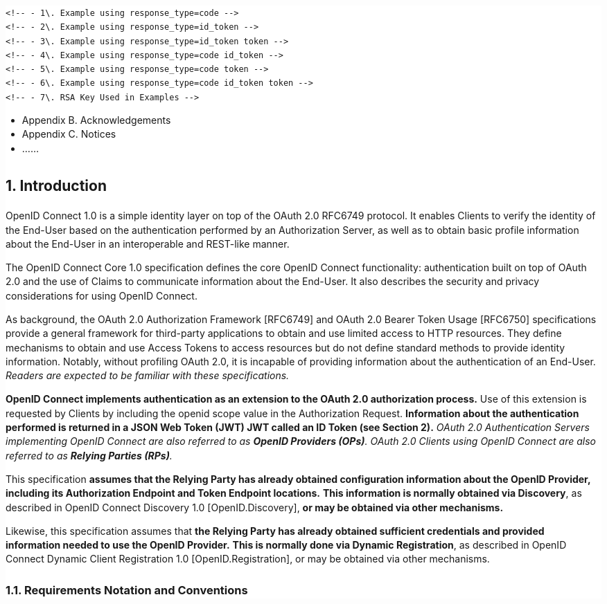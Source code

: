     <!-- - 1\. Example using response_type=code -->
    <!-- - 2\. Example using response_type=id_token -->
    <!-- - 3\. Example using response_type=id_token token -->
    <!-- - 4\. Example using response_type=code id_token -->
    <!-- - 5\. Example using response_type=code token -->
    <!-- - 6\. Example using response_type=code id_token token -->
    <!-- - 7\. RSA Key Used in Examples -->
- Appendix B. Acknowledgements
- Appendix C. Notices
- ……

## 1. Introduction

OpenID Connect 1.0 is a simple identity layer on top of the OAuth 2.0 RFC6749 protocol.
It enables Clients to verify the identity of the End-User based on the authentication performed by an Authorization Server, as well as to obtain basic profile information about the End-User in an interoperable and REST-like manner.

The OpenID Connect Core 1.0 specification defines the core OpenID Connect functionality: authentication built on top of OAuth 2.0 and the use of Claims to communicate information about the End-User.
It also describes the security and privacy considerations for using OpenID Connect.

As background, the OAuth 2.0 Authorization Framework [RFC6749] and OAuth 2.0 Bearer Token Usage [RFC6750] specifications provide a general framework for third-party applications to obtain and use limited access to HTTP resources.
They define mechanisms to obtain and use Access Tokens to access resources but do not define standard methods to provide identity information.
Notably, without profiling OAuth 2.0, it is incapable of providing information about the authentication of an End-User.
_Readers are expected to be familiar with these specifications._

**OpenID Connect implements authentication as an extension to the OAuth 2.0 authorization process.**
Use of this extension is requested by Clients by including the openid scope value in the Authorization Request.
**Information about the authentication performed is returned in a JSON Web Token (JWT) JWT called an ID Token (see Section 2).**
_OAuth 2.0 Authentication Servers implementing OpenID Connect are also referred to as **OpenID Providers (OPs)**._
_OAuth 2.0 Clients using OpenID Connect are also referred to as **Relying Parties (RPs)**._

This specification **assumes that the Relying Party has already obtained configuration information about the OpenID Provider, including its Authorization Endpoint and Token Endpoint locations.**
**This information is normally obtained via Discovery**, as described in OpenID Connect Discovery 1.0 [OpenID.Discovery], **or may be obtained via other mechanisms.**

Likewise, this specification assumes that **the Relying Party has already obtained sufficient credentials and provided information needed to use the OpenID Provider.**
**This is normally done via Dynamic Registration**, as described in OpenID Connect Dynamic Client Registration 1.0 [OpenID.Registration], or may be obtained via other mechanisms.

### 1.1. Requirements Notation and Conventions
